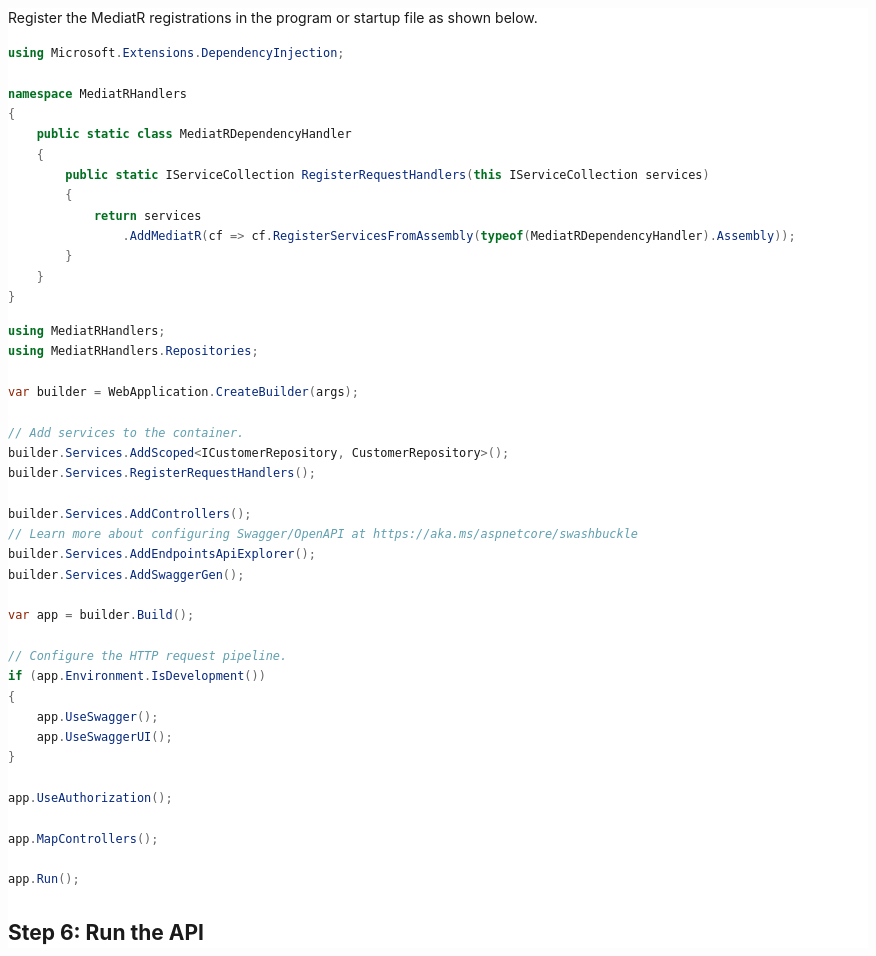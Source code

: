 Register the MediatR registrations in the program or startup file as shown below.

```csharp
using Microsoft.Extensions.DependencyInjection;  
  
namespace MediatRHandlers  
{  
    public static class MediatRDependencyHandler  
    {  
        public static IServiceCollection RegisterRequestHandlers(this IServiceCollection services)  
        {  
            return services  
                .AddMediatR(cf => cf.RegisterServicesFromAssembly(typeof(MediatRDependencyHandler).Assembly));  
        }  
    }  
}
```

```csharp
using MediatRHandlers;  
using MediatRHandlers.Repositories;  
  
var builder = WebApplication.CreateBuilder(args);  
  
// Add services to the container.  
builder.Services.AddScoped<ICustomerRepository, CustomerRepository>();  
builder.Services.RegisterRequestHandlers();  
  
builder.Services.AddControllers();  
// Learn more about configuring Swagger/OpenAPI at https://aka.ms/aspnetcore/swashbuckle  
builder.Services.AddEndpointsApiExplorer();  
builder.Services.AddSwaggerGen();  
  
var app = builder.Build();  
  
// Configure the HTTP request pipeline.  
if (app.Environment.IsDevelopment())  
{  
    app.UseSwagger();  
    app.UseSwaggerUI();  
}  
  
app.UseAuthorization();  
  
app.MapControllers();  
  
app.Run();
```

## Step 6: Run the API
